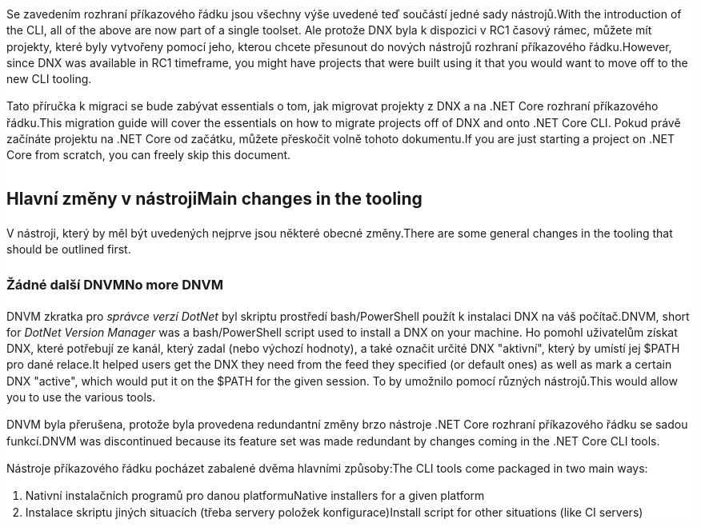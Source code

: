 <span data-ttu-id="b3c55-113">Se zavedením rozhraní příkazového řádku jsou všechny výše uvedené teď součástí jedné sady nástrojů.</span><span class="sxs-lookup"><span data-stu-id="b3c55-113">With the introduction of the CLI, all of the above are now part of a single toolset.</span></span> <span data-ttu-id="b3c55-114">Ale protože DNX byla k dispozici v RC1 časový rámec, můžete mít projekty, které byly vytvořeny pomocí jeho, kterou chcete přesunout do nových nástrojů rozhraní příkazového řádku.</span><span class="sxs-lookup"><span data-stu-id="b3c55-114">However, since DNX was available in RC1 timeframe, you might have projects that were built using it that you would want to move off to the new CLI tooling.</span></span> 

<span data-ttu-id="b3c55-115">Tato příručka k migraci se bude zabývat essentials o tom, jak migrovat projekty z DNX a na .NET Core rozhraní příkazového řádku.</span><span class="sxs-lookup"><span data-stu-id="b3c55-115">This migration guide will cover the essentials on how to migrate projects off of DNX and onto .NET Core CLI.</span></span> <span data-ttu-id="b3c55-116">Pokud právě začínáte projektu na .NET Core od začátku, můžete přeskočit volně tohoto dokumentu.</span><span class="sxs-lookup"><span data-stu-id="b3c55-116">If you are just starting a project on .NET Core from scratch, you can freely skip this document.</span></span> 

## <a name="main-changes-in-the-tooling"></a><span data-ttu-id="b3c55-117">Hlavní změny v nástroji</span><span class="sxs-lookup"><span data-stu-id="b3c55-117">Main changes in the tooling</span></span>
<span data-ttu-id="b3c55-118">V nástroji, který by měl být uvedených nejprve jsou některé obecné změny.</span><span class="sxs-lookup"><span data-stu-id="b3c55-118">There are some general changes in the tooling that should be outlined first.</span></span> 

### <a name="no-more-dnvm"></a><span data-ttu-id="b3c55-119">Žádné další DNVM</span><span class="sxs-lookup"><span data-stu-id="b3c55-119">No more DNVM</span></span>
<span data-ttu-id="b3c55-120">DNVM zkratka pro *správce verzí DotNet* byl skriptu prostředí bash/PowerShell použít k instalaci DNX na váš počítač.</span><span class="sxs-lookup"><span data-stu-id="b3c55-120">DNVM, short for *DotNet Version Manager* was a bash/PowerShell script used to install a DNX on your machine.</span></span> <span data-ttu-id="b3c55-121">Ho pomohl uživatelům získat DNX, které potřebují ze kanál, který zadal (nebo výchozí hodnoty), a také označit určité DNX "aktivní", který by umístí jej $PATH pro dané relace.</span><span class="sxs-lookup"><span data-stu-id="b3c55-121">It helped users get the DNX they need from the feed they specified (or default ones) as well as mark a certain DNX "active", which would put it on the $PATH for the given session.</span></span> <span data-ttu-id="b3c55-122">To by umožnilo pomocí různých nástrojů.</span><span class="sxs-lookup"><span data-stu-id="b3c55-122">This would allow you to use the various tools.</span></span>

<span data-ttu-id="b3c55-123">DNVM byla přerušena, protože byla provedena redundantní změny brzo nástroje .NET Core rozhraní příkazového řádku se sadou funkcí.</span><span class="sxs-lookup"><span data-stu-id="b3c55-123">DNVM was discontinued because its feature set was made redundant by changes coming in the .NET Core CLI tools.</span></span>

<span data-ttu-id="b3c55-124">Nástroje příkazového řádku pocházet zabalené dvěma hlavními způsoby:</span><span class="sxs-lookup"><span data-stu-id="b3c55-124">The CLI tools come packaged in two main ways:</span></span>

1. <span data-ttu-id="b3c55-125">Nativní instalačních programů pro danou platformu</span><span class="sxs-lookup"><span data-stu-id="b3c55-125">Native installers for a given platform</span></span>
2. <span data-ttu-id="b3c55-126">Instalace skriptu jiných situacích (třeba servery položek konfigurace)</span><span class="sxs-lookup"><span data-stu-id="b3c55-126">Install script for other situations (like CI servers)</span></span>
